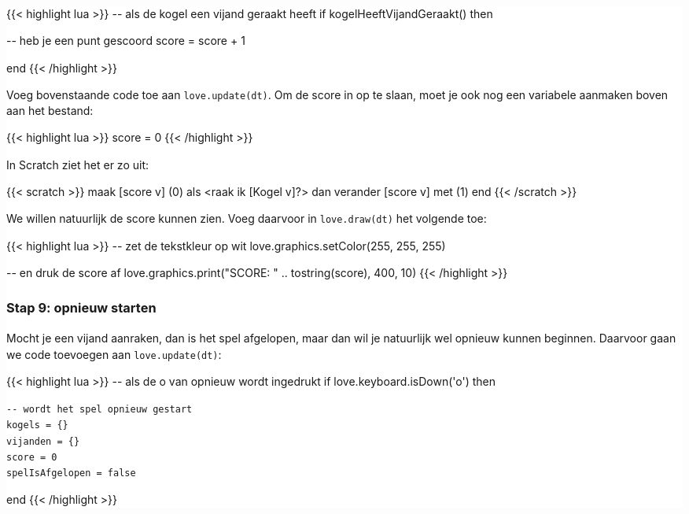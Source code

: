 {{< highlight lua >}}
-- als de kogel een vijand geraakt heeft
if kogelHeeftVijandGeraakt() then

  -- heb je een punt gescoord
  score = score + 1

end
{{< /highlight >}}
			
Voeg bovenstaande code toe aan `love.update(dt)`. Om de score in op te slaan, moet je ook nog een variabele 
aanmaken boven aan het bestand:

{{< highlight lua >}}
score = 0
{{< /highlight >}}
			
In Scratch ziet het er zo uit:



{{< scratch >}}
	  maak [score v] (0)
	  als &lt;raak ik [Kogel v]?&gt; dan
	  verander [score v] met (1)
	  end
{{< /scratch >}}

We willen natuurlijk de score kunnen zien.
Voeg daarvoor in `love.draw(dt)` het volgende toe:

{{< highlight lua >}}
-- zet de tekstkleur op wit
love.graphics.setColor(255, 255, 255)

-- en druk de score af
love.graphics.print("SCORE: " .. tostring(score), 400, 10)
{{< /highlight >}}
			
### Stap 9: opnieuw starten

Mocht je een vijand aanraken, dan is het spel afgelopen, maar dan wil je natuurlijk wel opnieuw kunnen beginnen. 
Daarvoor gaan we code toevoegen aan `love.update(dt)`:

{{< highlight lua >}}
-- als de o van opnieuw wordt ingedrukt
if love.keyboard.isDown('o') then

	-- wordt het spel opnieuw gestart
	kogels = {}
	vijanden = {}
	score = 0
	spelIsAfgelopen = false

end
{{< /highlight >}}
			